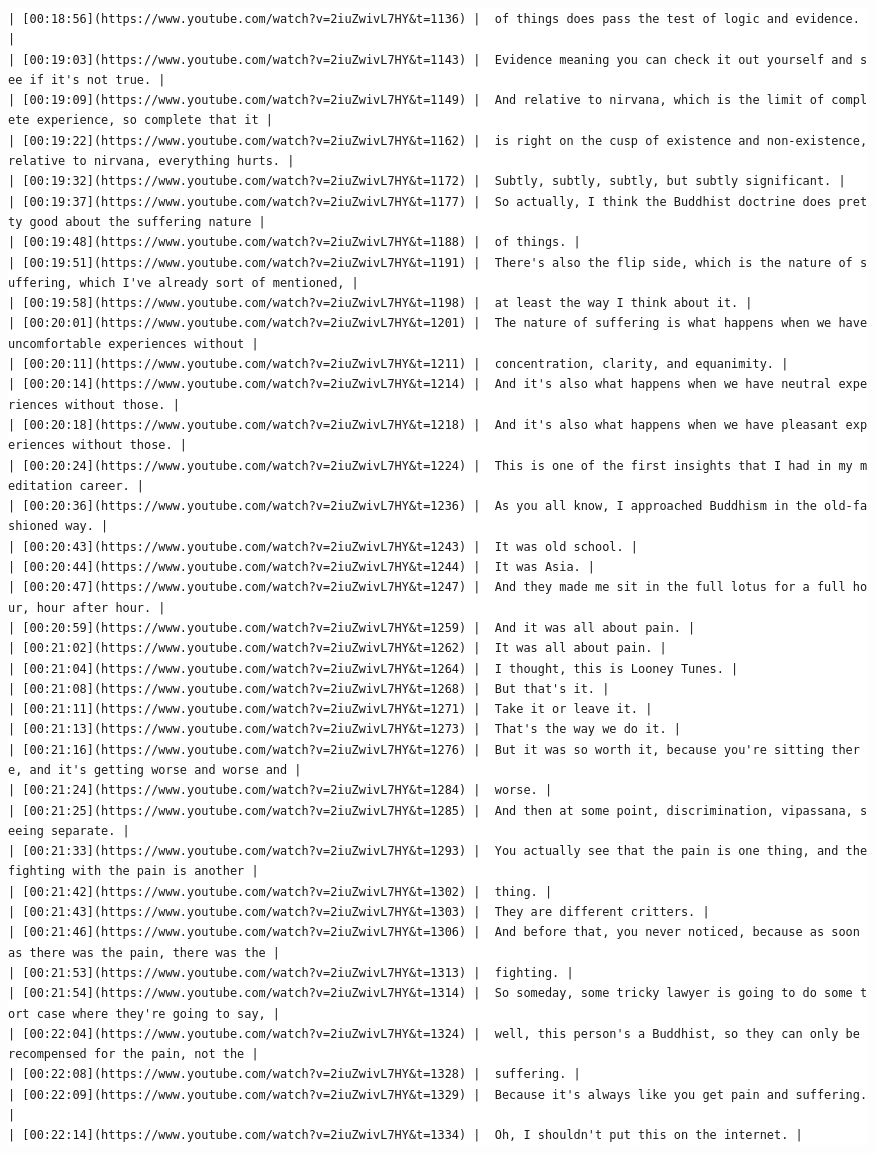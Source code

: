     | [00:18:56](https://www.youtube.com/watch?v=2iuZwivL7HY&t=1136) |  of things does pass the test of logic and evidence. |
    | [00:19:03](https://www.youtube.com/watch?v=2iuZwivL7HY&t=1143) |  Evidence meaning you can check it out yourself and see if it's not true. |
    | [00:19:09](https://www.youtube.com/watch?v=2iuZwivL7HY&t=1149) |  And relative to nirvana, which is the limit of complete experience, so complete that it |
    | [00:19:22](https://www.youtube.com/watch?v=2iuZwivL7HY&t=1162) |  is right on the cusp of existence and non-existence, relative to nirvana, everything hurts. |
    | [00:19:32](https://www.youtube.com/watch?v=2iuZwivL7HY&t=1172) |  Subtly, subtly, subtly, but subtly significant. |
    | [00:19:37](https://www.youtube.com/watch?v=2iuZwivL7HY&t=1177) |  So actually, I think the Buddhist doctrine does pretty good about the suffering nature |
    | [00:19:48](https://www.youtube.com/watch?v=2iuZwivL7HY&t=1188) |  of things. |
    | [00:19:51](https://www.youtube.com/watch?v=2iuZwivL7HY&t=1191) |  There's also the flip side, which is the nature of suffering, which I've already sort of mentioned, |
    | [00:19:58](https://www.youtube.com/watch?v=2iuZwivL7HY&t=1198) |  at least the way I think about it. |
    | [00:20:01](https://www.youtube.com/watch?v=2iuZwivL7HY&t=1201) |  The nature of suffering is what happens when we have uncomfortable experiences without |
    | [00:20:11](https://www.youtube.com/watch?v=2iuZwivL7HY&t=1211) |  concentration, clarity, and equanimity. |
    | [00:20:14](https://www.youtube.com/watch?v=2iuZwivL7HY&t=1214) |  And it's also what happens when we have neutral experiences without those. |
    | [00:20:18](https://www.youtube.com/watch?v=2iuZwivL7HY&t=1218) |  And it's also what happens when we have pleasant experiences without those. |
    | [00:20:24](https://www.youtube.com/watch?v=2iuZwivL7HY&t=1224) |  This is one of the first insights that I had in my meditation career. |
    | [00:20:36](https://www.youtube.com/watch?v=2iuZwivL7HY&t=1236) |  As you all know, I approached Buddhism in the old-fashioned way. |
    | [00:20:43](https://www.youtube.com/watch?v=2iuZwivL7HY&t=1243) |  It was old school. |
    | [00:20:44](https://www.youtube.com/watch?v=2iuZwivL7HY&t=1244) |  It was Asia. |
    | [00:20:47](https://www.youtube.com/watch?v=2iuZwivL7HY&t=1247) |  And they made me sit in the full lotus for a full hour, hour after hour. |
    | [00:20:59](https://www.youtube.com/watch?v=2iuZwivL7HY&t=1259) |  And it was all about pain. |
    | [00:21:02](https://www.youtube.com/watch?v=2iuZwivL7HY&t=1262) |  It was all about pain. |
    | [00:21:04](https://www.youtube.com/watch?v=2iuZwivL7HY&t=1264) |  I thought, this is Looney Tunes. |
    | [00:21:08](https://www.youtube.com/watch?v=2iuZwivL7HY&t=1268) |  But that's it. |
    | [00:21:11](https://www.youtube.com/watch?v=2iuZwivL7HY&t=1271) |  Take it or leave it. |
    | [00:21:13](https://www.youtube.com/watch?v=2iuZwivL7HY&t=1273) |  That's the way we do it. |
    | [00:21:16](https://www.youtube.com/watch?v=2iuZwivL7HY&t=1276) |  But it was so worth it, because you're sitting there, and it's getting worse and worse and |
    | [00:21:24](https://www.youtube.com/watch?v=2iuZwivL7HY&t=1284) |  worse. |
    | [00:21:25](https://www.youtube.com/watch?v=2iuZwivL7HY&t=1285) |  And then at some point, discrimination, vipassana, seeing separate. |
    | [00:21:33](https://www.youtube.com/watch?v=2iuZwivL7HY&t=1293) |  You actually see that the pain is one thing, and the fighting with the pain is another |
    | [00:21:42](https://www.youtube.com/watch?v=2iuZwivL7HY&t=1302) |  thing. |
    | [00:21:43](https://www.youtube.com/watch?v=2iuZwivL7HY&t=1303) |  They are different critters. |
    | [00:21:46](https://www.youtube.com/watch?v=2iuZwivL7HY&t=1306) |  And before that, you never noticed, because as soon as there was the pain, there was the |
    | [00:21:53](https://www.youtube.com/watch?v=2iuZwivL7HY&t=1313) |  fighting. |
    | [00:21:54](https://www.youtube.com/watch?v=2iuZwivL7HY&t=1314) |  So someday, some tricky lawyer is going to do some tort case where they're going to say, |
    | [00:22:04](https://www.youtube.com/watch?v=2iuZwivL7HY&t=1324) |  well, this person's a Buddhist, so they can only be recompensed for the pain, not the |
    | [00:22:08](https://www.youtube.com/watch?v=2iuZwivL7HY&t=1328) |  suffering. |
    | [00:22:09](https://www.youtube.com/watch?v=2iuZwivL7HY&t=1329) |  Because it's always like you get pain and suffering. |
    | [00:22:14](https://www.youtube.com/watch?v=2iuZwivL7HY&t=1334) |  Oh, I shouldn't put this on the internet. |